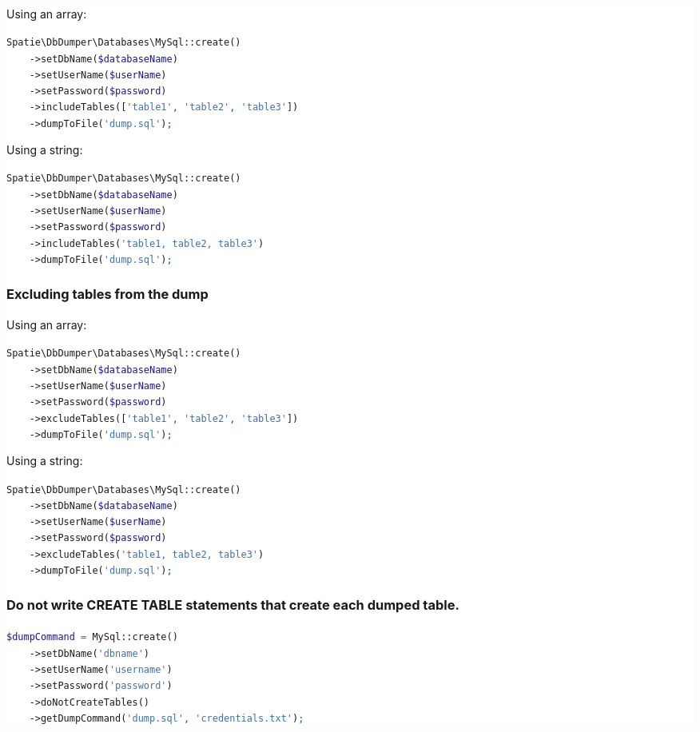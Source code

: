 Using an array:

```php
Spatie\DbDumper\Databases\MySql::create()
    ->setDbName($databaseName)
    ->setUserName($userName)
    ->setPassword($password)
    ->includeTables(['table1', 'table2', 'table3'])
    ->dumpToFile('dump.sql');
```
Using a string:

```php
Spatie\DbDumper\Databases\MySql::create()
    ->setDbName($databaseName)
    ->setUserName($userName)
    ->setPassword($password)
    ->includeTables('table1, table2, table3')
    ->dumpToFile('dump.sql');
```

### Excluding tables from the dump

Using an array:

```php
Spatie\DbDumper\Databases\MySql::create()
    ->setDbName($databaseName)
    ->setUserName($userName)
    ->setPassword($password)
    ->excludeTables(['table1', 'table2', 'table3'])
    ->dumpToFile('dump.sql');
```
Using a string:

```php
Spatie\DbDumper\Databases\MySql::create()
    ->setDbName($databaseName)
    ->setUserName($userName)
    ->setPassword($password)
    ->excludeTables('table1, table2, table3')
    ->dumpToFile('dump.sql');
```

### Do not write CREATE TABLE statements that create each dumped table.
```php
$dumpCommand = MySql::create()
    ->setDbName('dbname')
    ->setUserName('username')
    ->setPassword('password')
    ->doNotCreateTables()
    ->getDumpCommand('dump.sql', 'credentials.txt');
```
